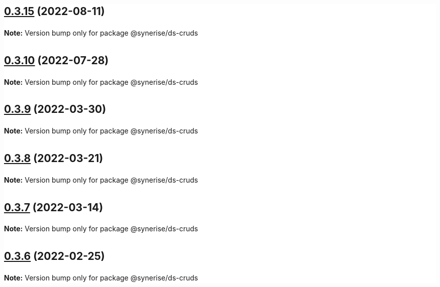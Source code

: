



## [0.3.15](https://github.com/Synerise/synerise-design/compare/@synerise/ds-cruds@0.3.10...@synerise/ds-cruds@0.3.15) (2022-08-11)

**Note:** Version bump only for package @synerise/ds-cruds





## [0.3.10](https://github.com/Synerise/synerise-design/compare/@synerise/ds-cruds@0.3.9...@synerise/ds-cruds@0.3.10) (2022-07-28)

**Note:** Version bump only for package @synerise/ds-cruds





## [0.3.9](https://github.com/Synerise/synerise-design/compare/@synerise/ds-cruds@0.3.8...@synerise/ds-cruds@0.3.9) (2022-03-30)

**Note:** Version bump only for package @synerise/ds-cruds





## [0.3.8](https://github.com/Synerise/synerise-design/compare/@synerise/ds-cruds@0.3.7...@synerise/ds-cruds@0.3.8) (2022-03-21)

**Note:** Version bump only for package @synerise/ds-cruds





## [0.3.7](https://github.com/Synerise/synerise-design/compare/@synerise/ds-cruds@0.3.6...@synerise/ds-cruds@0.3.7) (2022-03-14)

**Note:** Version bump only for package @synerise/ds-cruds





## [0.3.6](https://github.com/Synerise/synerise-design/compare/@synerise/ds-cruds@0.3.5...@synerise/ds-cruds@0.3.6) (2022-02-25)

**Note:** Version bump only for package @synerise/ds-cruds


